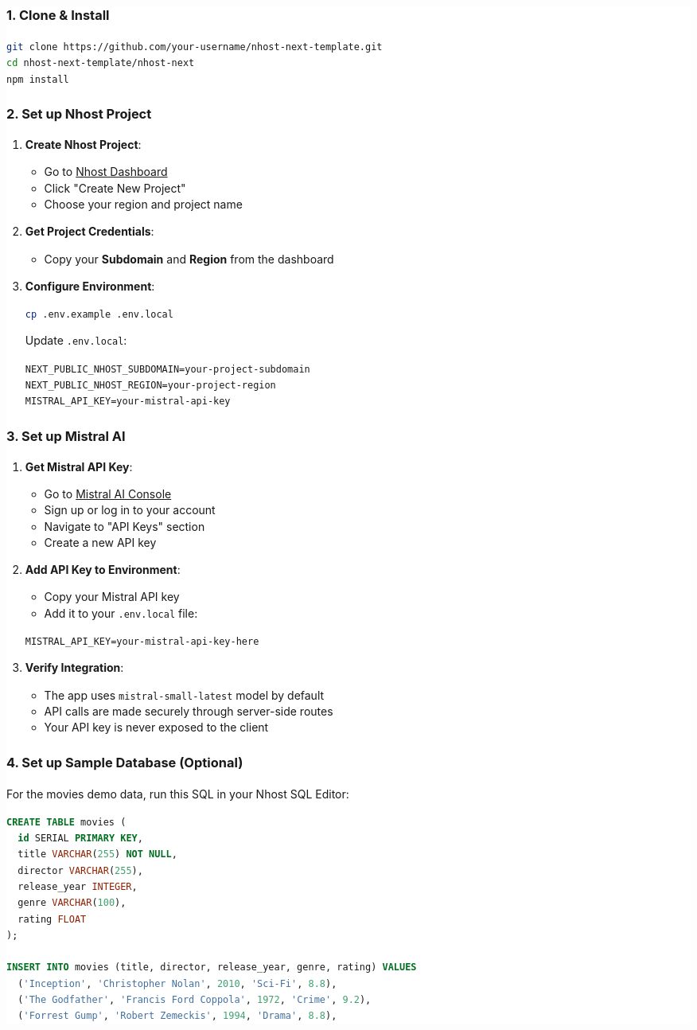### 1. Clone & Install

```bash
git clone https://github.com/your-username/nhost-next-template.git
cd nhost-next-template/nhost-next
npm install
```

### 2. Set up Nhost Project

1. **Create Nhost Project**:
   - Go to [Nhost Dashboard](https://app.nhost.io)
   - Click "Create New Project"
   - Choose your region and project name

2. **Get Project Credentials**:
   - Copy your **Subdomain** and **Region** from the dashboard

3. **Configure Environment**:
   ```bash
   cp .env.example .env.local
   ```
   
   Update `.env.local`:
   ```env
   NEXT_PUBLIC_NHOST_SUBDOMAIN=your-project-subdomain
   NEXT_PUBLIC_NHOST_REGION=your-project-region
   MISTRAL_API_KEY=your-mistral-api-key
   ```

### 3. Set up Mistral AI

1. **Get Mistral API Key**:
   - Go to [Mistral AI Console](https://console.mistral.ai/)
   - Sign up or log in to your account
   - Navigate to "API Keys" section
   - Create a new API key

2. **Add API Key to Environment**:
   - Copy your Mistral API key
   - Add it to your `.env.local` file:
   ```env
   MISTRAL_API_KEY=your-mistral-api-key-here
   ```

3. **Verify Integration**:
   - The app uses `mistral-small-latest` model by default
   - API calls are made securely through server-side routes
   - Your API key is never exposed to the client

### 4. Set up Sample Database (Optional)

For the movies demo data, run this SQL in your Nhost SQL Editor:

```sql
CREATE TABLE movies (
  id SERIAL PRIMARY KEY,
  title VARCHAR(255) NOT NULL,
  director VARCHAR(255),
  release_year INTEGER,
  genre VARCHAR(100),
  rating FLOAT
);

INSERT INTO movies (title, director, release_year, genre, rating) VALUES
  ('Inception', 'Christopher Nolan', 2010, 'Sci-Fi', 8.8),
  ('The Godfather', 'Francis Ford Coppola', 1972, 'Crime', 9.2),
  ('Forrest Gump', 'Robert Zemeckis', 1994, 'Drama', 8.8),
```